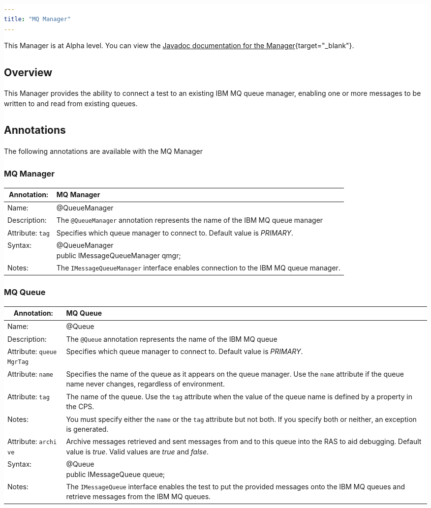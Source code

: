 ```yaml
---
title: "MQ Manager"
---
```


This Manager is at Alpha level. You can view the [Javadoc documentation for the Manager](https://javadoc.galasa.dev/dev/galasa/mq/package-summary.html){target="_blank"}.


## Overview

This Manager provides the ability to connect a test to an existing IBM MQ queue manager, enabling one or more messages to be written to and read from existing queues.


## Annotations

The following annotations are available with the MQ Manager


### MQ Manager

| Annotation: |MQ Manager |
| --------------------------------------- | :------------------------------------- |
| Name: | @QueueManager |
| Description: | The `@QueueManager` annotation represents the name of the IBM MQ queue manager |
| Attribute: `tag` |  Specifies which queue manager to connect to. Default value is _PRIMARY_. |
| Syntax: | @QueueManager<br> public IMessageQueueManager qmgr;<br> |
| Notes: | The `IMessageQueueManager` interface enables connection to the IBM MQ queue manager.  |


### MQ Queue

| Annotation: |MQ Queue |
| --------------------------------------- | :------------------------------------- |
| Name: | @Queue |
| Description: | The `@Queue` annotation represents the name of the IBM MQ queue |
| Attribute: `queueMgrTag` |  Specifies which queue manager to connect to. Default value is _PRIMARY_.  |
| Attribute: `name` |  Specifies the name of the queue as it appears on the queue manager. Use the `name` attribute if the queue name never changes, regardless of environment.  |
| Attribute: `tag` |  The name of the queue. Use the `tag` attribute when the value of the queue name is defined by a property in the CPS.  |
| Notes: | You must specify either the `name` or the `tag` attribute but not both. If you specify both or neither, an exception is generated. |
| Attribute: `archive` |  Archive messages retrieved and sent messages from and to this queue into the RAS to aid debugging. Default value is _true_. Valid values are _true_ and _false_. |
| Syntax: | @Queue<br> public IMessageQueue queue;<br> |
| Notes: | The `IMessageQueue` interface enables the test to put the provided messages onto the IBM MQ queues and retrieve messages from the IBM MQ queues.  |
